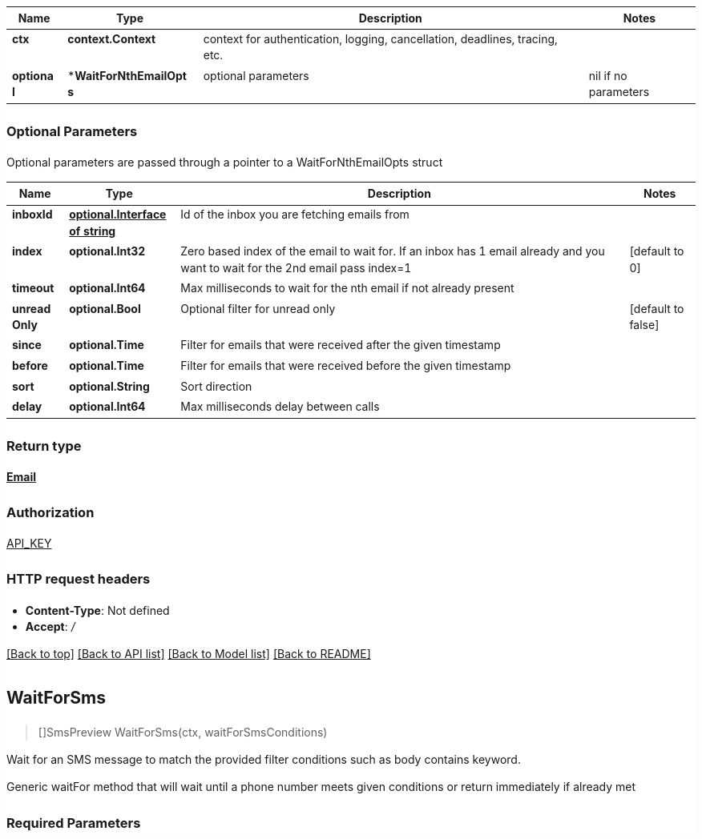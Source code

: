
Name | Type | Description  | Notes
------------- | ------------- | ------------- | -------------
**ctx** | **context.Context** | context for authentication, logging, cancellation, deadlines, tracing, etc.
 **optional** | ***WaitForNthEmailOpts** | optional parameters | nil if no parameters

### Optional Parameters

Optional parameters are passed through a pointer to a WaitForNthEmailOpts struct


Name | Type | Description  | Notes
------------- | ------------- | ------------- | -------------
 **inboxId** | [**optional.Interface of string**]()| Id of the inbox you are fetching emails from | 
 **index** | **optional.Int32**| Zero based index of the email to wait for. If an inbox has 1 email already and you want to wait for the 2nd email pass index&#x3D;1 | [default to 0]
 **timeout** | **optional.Int64**| Max milliseconds to wait for the nth email if not already present | 
 **unreadOnly** | **optional.Bool**| Optional filter for unread only | [default to false]
 **since** | **optional.Time**| Filter for emails that were received after the given timestamp | 
 **before** | **optional.Time**| Filter for emails that were received before the given timestamp | 
 **sort** | **optional.String**| Sort direction | 
 **delay** | **optional.Int64**| Max milliseconds delay between calls | 

### Return type

[**Email**](Email)

### Authorization

[API_KEY](../README#API_KEY)

### HTTP request headers

- **Content-Type**: Not defined
- **Accept**: */*

[[Back to top]](#) [[Back to API list]](../README#documentation-for-api-endpoints)
[[Back to Model list]](../README#documentation-for-models)
[[Back to README]](../README)


## WaitForSms

> []SmsPreview WaitForSms(ctx, waitForSmsConditions)

Wait for an SMS message to match the provided filter conditions such as body contains keyword.

Generic waitFor method that will wait until a phone number meets given conditions or return immediately if already met

### Required Parameters


